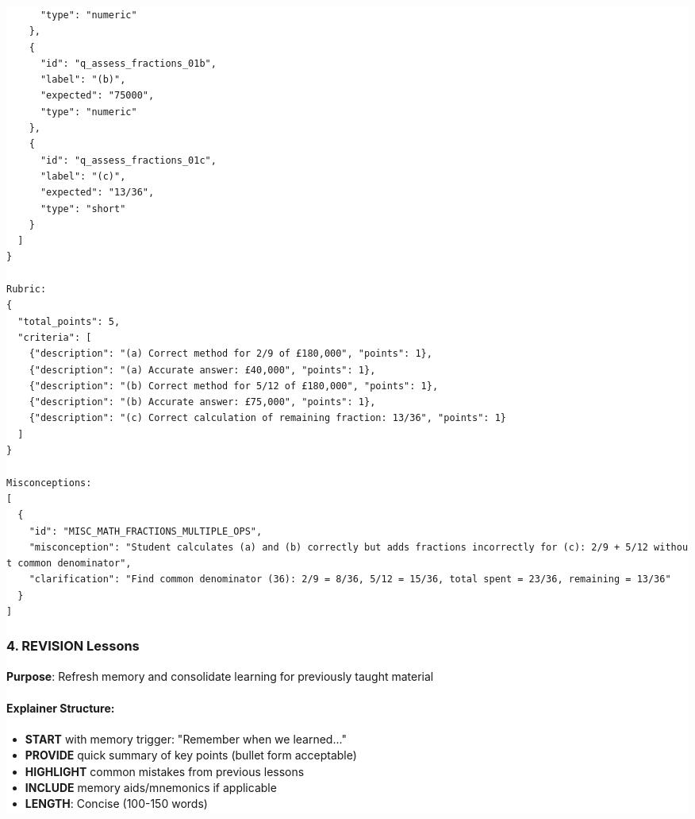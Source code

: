 ```
      "type": "numeric"
    },
    {
      "id": "q_assess_fractions_01b",
      "label": "(b)",
      "expected": "75000",
      "type": "numeric"
    },
    {
      "id": "q_assess_fractions_01c",
      "label": "(c)",
      "expected": "13/36",
      "type": "short"
    }
  ]
}

Rubric:
{
  "total_points": 5,
  "criteria": [
    {"description": "(a) Correct method for 2/9 of £180,000", "points": 1},
    {"description": "(a) Accurate answer: £40,000", "points": 1},
    {"description": "(b) Correct method for 5/12 of £180,000", "points": 1},
    {"description": "(b) Accurate answer: £75,000", "points": 1},
    {"description": "(c) Correct calculation of remaining fraction: 13/36", "points": 1}
  ]
}

Misconceptions:
[
  {
    "id": "MISC_MATH_FRACTIONS_MULTIPLE_OPS",
    "misconception": "Student calculates (a) and (b) correctly but adds fractions incorrectly for (c): 2/9 + 5/12 without common denominator",
    "clarification": "Find common denominator (36): 2/9 = 8/36, 5/12 = 15/36, total spent = 23/36, remaining = 13/36"
  }
]
```

### 4. REVISION Lessons

**Purpose**: Refresh memory and consolidate learning for previously taught material

#### Explainer Structure:
- **START** with memory trigger: "Remember when we learned..."
- **PROVIDE** quick summary of key points (bullet form acceptable)
- **HIGHLIGHT** common mistakes from previous lessons
- **INCLUDE** memory aids/mnemonics if applicable
- **LENGTH**: Concise (100-150 words)
